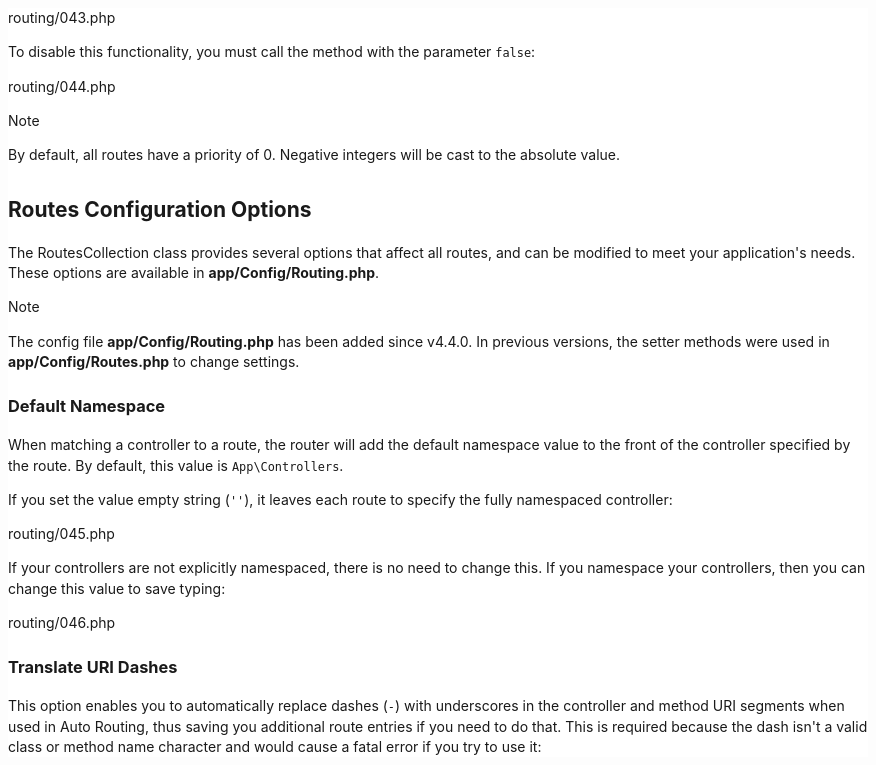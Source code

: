 <div class="literalinclude">

routing/043.php

</div>

To disable this functionality, you must call the method with the
parameter `false`:

<div class="literalinclude">

routing/044.php

</div>

> [!NOTE]
> By default, all routes have a priority of 0. Negative integers will be
> cast to the absolute value.

## Routes Configuration Options

The RoutesCollection class provides several options that affect all
routes, and can be modified to meet your application's needs. These
options are available in **app/Config/Routing.php**.

> [!NOTE]
> The config file **app/Config/Routing.php** has been added since
> v4.4.0. In previous versions, the setter methods were used in
> **app/Config/Routes.php** to change settings.

### Default Namespace

When matching a controller to a route, the router will add the default
namespace value to the front of the controller specified by the route.
By default, this value is `App\Controllers`.

If you set the value empty string (`''`), it leaves each route to
specify the fully namespaced controller:

<div class="literalinclude">

routing/045.php

</div>

If your controllers are not explicitly namespaced, there is no need to
change this. If you namespace your controllers, then you can change this
value to save typing:

<div class="literalinclude">

routing/046.php

</div>

### Translate URI Dashes

This option enables you to automatically replace dashes (`-`) with
underscores in the controller and method URI segments when used in Auto
Routing, thus saving you additional route entries if you need to do
that. This is required because the dash isn't a valid class or method
name character and would cause a fatal error if you try to use it:
